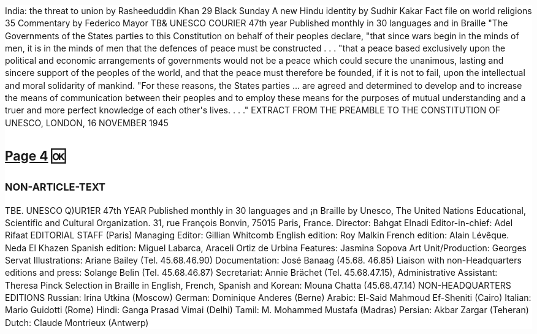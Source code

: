 India: the threat to union
by Rasheeduddin Khan
29 Black Sunday
A new Hindu identity
by Sudhir Kakar
Fact file on world religions
35
Commentary by Federico Mayor
TB& UNESCO
COURIER
47th year
Published monthly in 30
languages and in Braille
"The Governments of the States parties to this Constitution on behalf of their peoples declare,
"that since wars begin in the minds of men, it is in the minds of men that the defences of peace must be constructed . . .
"that a peace based exclusively upon the political and economic arrangements of governments would not be a peace which could secure the
unanimous, lasting and sincere support of the peoples of the world, and that the peace must therefore be founded, if it is not to fail, upon the
intellectual and moral solidarity of mankind.
"For these reasons, the States parties ... are agreed and determined to develop and to increase the means of communication between their peoples
and to employ these means for the purposes of mutual understanding and a truer and more perfect knowledge of each other's lives. . . ."
EXTRACT FROM THE PREAMBLE TO THE CONSTITUTION OF UNESCO, LONDON, 16 NOVEMBER 1945
## [Page 4](https://demo.humlab.umu.se/courier/099251engo.pdf#page=4) 🆗
### NON-ARTICLE-TEXT
TBE. UNESCO
Q)UR1ER
47th YEAR
Published monthly in 30 languages and ¡n Braille by
Unesco, The United Nations Educational, Scientific and
Cultural Organization.
31, rue François Bonvin, 75015 Paris, France.
Director: Bahgat Elnadi
Editor-in-chief: Adel Rifaat
EDITORIAL STAFF (Paris)
Managing Editor: Gillian Whitcomb
English edition: Roy Malkin
French edition: Alain Lévêque. Neda El Khazen
Spanish edition: Miguel Labarca, Araceli Ortiz de Urbina
Features: Jasmina Sopova
Art Unit/Production: Georges Servat
Illustrations: Ariane Bailey (Tel. 45.68.46.90)
Documentation: José Banaag (45.68. 46.85)
Liaison with non-Headquarters editions and press:
Solange Belin (Tel. 45.68.46.87)
Secretariat: Annie Brächet (Tel. 45.68.47.15),
Administrative Assistant: Theresa Pinck
Selection in Braille in English, French, Spanish and
Korean: Mouna Chatta (45.68.47.14)
NON-HEADQUARTERS EDITIONS
Russian: Irina Utkina (Moscow)
German: Dominique Anderes (Berne)
Arabic: El-Said Mahmoud Ef-Sheniti (Cairo)
Italian: Mario Guidotti (Rome)
Hindi: Ganga Prasad Vimai (Delhi)
Tamil: M. Mohammed Mustafa (Madras)
Persian: Akbar Zargar (Teheran)
Dutch: Claude Montrieux (Antwerp)